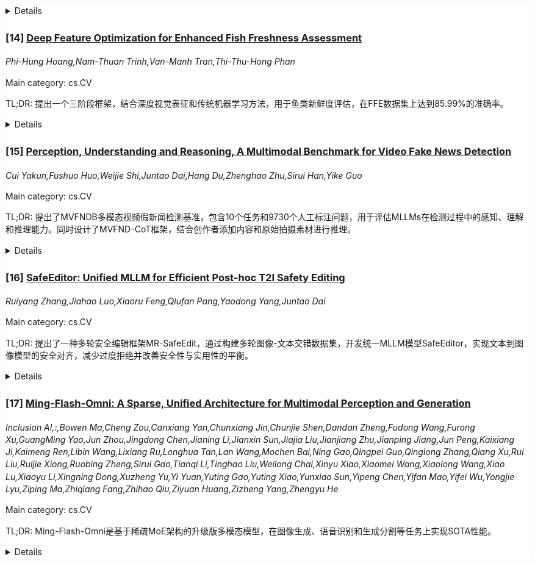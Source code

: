 
<details><summary>Details</summary></details>


### [14] [Deep Feature Optimization for Enhanced Fish Freshness Assessment](https://arxiv.org/abs/2510.24814)
*Phi-Hung Hoang,Nam-Thuan Trinh,Van-Manh Tran,Thi-Thu-Hong Phan*

Main category: cs.CV

TL;DR: 提出一个三阶段框架，结合深度视觉表征和传统机器学习方法，用于鱼类新鲜度评估，在FFE数据集上达到85.99%的准确率。


<details><summary>Details</summary></details>


### [15] [Perception, Understanding and Reasoning, A Multimodal Benchmark for Video Fake News Detection](https://arxiv.org/abs/2510.24816)
*Cui Yakun,Fushuo Huo,Weijie Shi,Juntao Dai,Hang Du,Zhenghao Zhu,Sirui Han,Yike Guo*

Main category: cs.CV

TL;DR: 提出了MVFNDB多模态视频假新闻检测基准，包含10个任务和9730个人工标注问题，用于评估MLLMs在检测过程中的感知、理解和推理能力。同时设计了MVFND-CoT框架，结合创作者添加内容和原始拍摄素材进行推理。


<details><summary>Details</summary></details>


### [16] [SafeEditor: Unified MLLM for Efficient Post-hoc T2I Safety Editing](https://arxiv.org/abs/2510.24820)
*Ruiyang Zhang,Jiahao Luo,Xiaoru Feng,Qiufan Pang,Yaodong Yang,Juntao Dai*

Main category: cs.CV

TL;DR: 提出了一种多轮安全编辑框架MR-SafeEdit，通过构建多轮图像-文本交错数据集，开发统一MLLM模型SafeEditor，实现文本到图像模型的安全对齐，减少过度拒绝并改善安全性与实用性的平衡。


<details><summary>Details</summary></details>


### [17] [Ming-Flash-Omni: A Sparse, Unified Architecture for Multimodal Perception and Generation](https://arxiv.org/abs/2510.24821)
*Inclusion AI,:,Bowen Ma,Cheng Zou,Canxiang Yan,Chunxiang Jin,Chunjie Shen,Dandan Zheng,Fudong Wang,Furong Xu,GuangMing Yao,Jun Zhou,Jingdong Chen,Jianing Li,Jianxin Sun,Jiajia Liu,Jianjiang Zhu,Jianping Jiang,Jun Peng,Kaixiang Ji,Kaimeng Ren,Libin Wang,Lixiang Ru,Longhua Tan,Lan Wang,Mochen Bai,Ning Gao,Qingpei Guo,Qinglong Zhang,Qiang Xu,Rui Liu,Ruijie Xiong,Ruobing Zheng,Sirui Gao,Tianqi Li,Tinghao Liu,Weilong Chai,Xinyu Xiao,Xiaomei Wang,Xiaolong Wang,Xiao Lu,Xiaoyu Li,Xingning Dong,Xuzheng Yu,Yi Yuan,Yuting Gao,Yuting Xiao,Yunxiao Sun,Yipeng Chen,Yifan Mao,Yifei Wu,Yongjie Lyu,Ziping Ma,Zhiqiang Fang,Zhihao Qiu,Ziyuan Huang,Zizheng Yang,Zhengyu He*

Main category: cs.CV

TL;DR: Ming-Flash-Omni是基于稀疏MoE架构的升级版多模态模型，在图像生成、语音识别和生成分割等任务上实现SOTA性能。


<details><summary>Details</summary></details>
